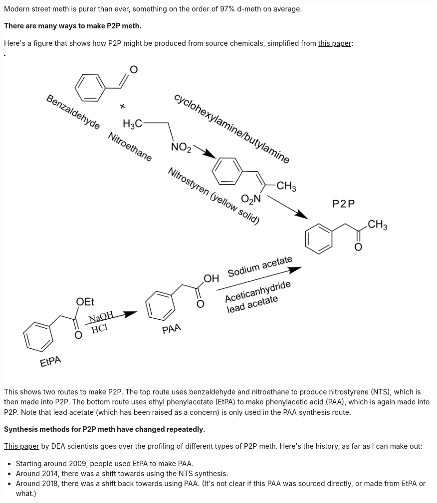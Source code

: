 Modern street meth is purer than ever, something on the order of 97% d-meth on average.

**There are many ways to make P2P meth.**

Here's a figure that shows how P2P might be produced from source chemicals, simplified from [this paper](https://doi.org/10.1016/j.fsisyn.2020.06.004):

![p2p synthesis](/img/p2p-meth/synth.svg)

This shows two routes to make P2P. The top route uses benzaldehyde and nitroethane to produce nitrostyrene (NTS), which is then made into P2P. The bottom route uses ethyl phenylacetate (EtPA) to make phenylacetic acid (PAA), which is again made into P2P. Note that lead acetate (which has been raised as a concern) is only used in the PAA synthesis route.

**Synthesis methods for P2P meth have changed repeatedly.**

[This paper](https://doi.org/10.1016/j.forc.2018.12.003) by DEA scientists goes over the profiling of different types of P2P meth. Here's the history, as far as I can make out:

* Starting around 2009, people used EtPA to make PAA.
* Around 2014, there was a shift towards using the NTS synthesis.
* Around 2018, there was a shift back towards using PAA. (It's not clear if this PAA was sourced directly, or made from EtPA or what.)
